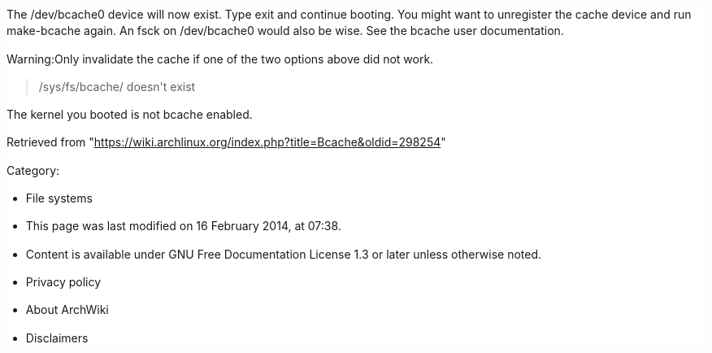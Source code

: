 The /dev/bcache0 device will now exist. Type exit and continue booting.
You might want to unregister the cache device and run make-bcache again.
An fsck on /dev/bcache0 would also be wise. See the bcache user
documentation.

Warning:Only invalidate the cache if one of the two options above did
not work.

> /sys/fs/bcache/ doesn't exist

The kernel you booted is not bcache enabled.

Retrieved from
"https://wiki.archlinux.org/index.php?title=Bcache&oldid=298254"

Category:

-   File systems

-   This page was last modified on 16 February 2014, at 07:38.
-   Content is available under GNU Free Documentation License 1.3 or
    later unless otherwise noted.
-   Privacy policy
-   About ArchWiki
-   Disclaimers
